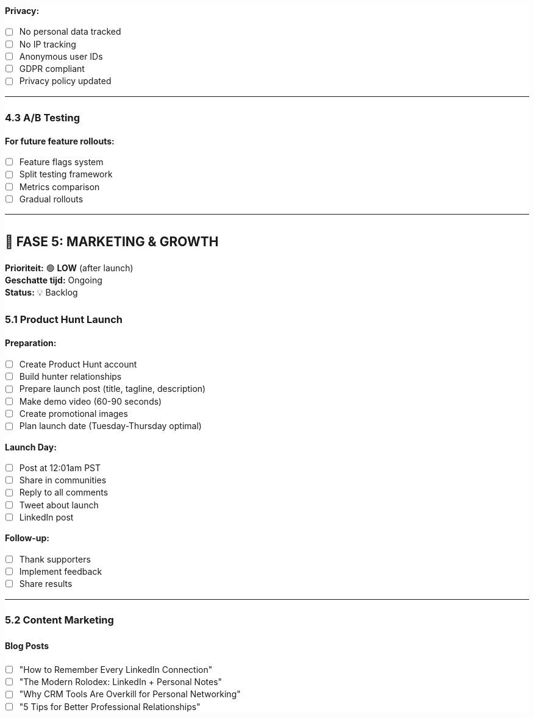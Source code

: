 **Privacy:**
- [ ] No personal data tracked
- [ ] No IP tracking
- [ ] Anonymous user IDs
- [ ] GDPR compliant
- [ ] Privacy policy updated

---

### 4.3 A/B Testing

**For future feature rollouts:**

- [ ] Feature flags system
- [ ] Split testing framework
- [ ] Metrics comparison
- [ ] Gradual rollouts

---

## 🎯 FASE 5: MARKETING & GROWTH

**Prioriteit:** 🟢 **LOW** (after launch)  
**Geschatte tijd:** Ongoing  
**Status:** 💡 Backlog

### 5.1 Product Hunt Launch

**Preparation:**
- [ ] Create Product Hunt account
- [ ] Build hunter relationships
- [ ] Prepare launch post (title, tagline, description)
- [ ] Make demo video (60-90 seconds)
- [ ] Create promotional images
- [ ] Plan launch date (Tuesday-Thursday optimal)

**Launch Day:**
- [ ] Post at 12:01am PST
- [ ] Share in communities
- [ ] Reply to all comments
- [ ] Tweet about launch
- [ ] LinkedIn post

**Follow-up:**
- [ ] Thank supporters
- [ ] Implement feedback
- [ ] Share results

---

### 5.2 Content Marketing

#### Blog Posts
- [ ] "How to Remember Every LinkedIn Connection"
- [ ] "The Modern Rolodex: LinkedIn + Personal Notes"
- [ ] "Why CRM Tools Are Overkill for Personal Networking"
- [ ] "5 Tips for Better Professional Relationships"
